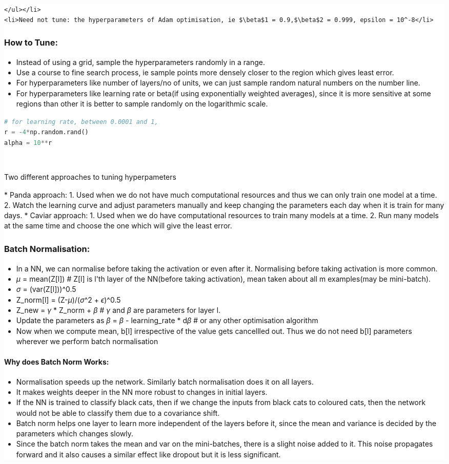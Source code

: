 	</ul></li>
	<li>Need not tune: the hyperparameters of Adam optimisation, ie $\beta$1 = 0.9,$\beta$2 = 0.999, epsilon = 10^-8</li>
</ol>

### How to Tune:
* Instead of using a grid, sample the hyperparameters randomly in a range.
* Use a course to fine search process, ie sample points more densely closer to the region which gives least error.
* For hyperparameters like number of layers/no of units, we can just sample random natural numbers on the number line.
* For hyperparameters like learning rate or beta(if using exponentially weighted averages), since it is more sensitive at some regions than other it is better to sample randomly on the logarithmic scale.
``` python
# for learning rate, between 0.0001 and 1,
r = -4*np.random.rand()
alpha = 10**r
```
<br>
<p>Two different approaches to tuning hyperpameters</p>
* Panda approach:
	1. Used when we do not have much computational resources and thus we can only train one model at a time.
	2. Watch the learning curve and adjust parameters manually and keep changing the parameters each day when it is train for many days.
* Caviar approach:
	1. Used when we do have computational resources to train many models at a time.
	2. Run many models at the same time and choose the one which will give the least error.

### Batch Normalisation:
* In a NN, we can normalise before taking the activation or even after it. Normalising before taking activation is more common.
* $\mu$ = mean(Z[l])    # Z[l] is l'th layer of the NN(before taking activation), mean taken about all m examples(may be mini-batch).
* $\sigma$ = (var(Z[l]))^0.5
* Z_norm[l] = (Z-$\mu$)/($\sigma$^2 + $\epsilon$)^0.5
* Z_new = $\gamma$ * Z_norm + $\beta$    # $\gamma$ and $\beta$ are parameters for layer l.  
* Update the parameters as $\beta$ = $\beta$ - learning_rate * d$\beta$  # or any other optimisation algorithm
* Now when we compute mean, b[l] irrespective of the value gets cancellled out. Thus we do not need b[l] parameters wherever we perform batch normalisation

#### Why does Batch Norm Works:
* Normalisation speeds up the network. Similarly batch normalisation does it on all layers.
* It makes weights deeper in the NN more robust to changes in initial layers.
* If the NN is trained to classify black cats, then if we change the inputs from black cats to coloured cats, then the network would not be able to classify them due to a covariance shift.
* Batch norm helps one layer to learn more independent of the layers before it, since the mean and variance is decided by the parameters which changes slowly.
* Since the batch norm takes the mean and var on the mini-batches, there is a slight noise added to it. This noise propagates forward and it also causes a similar effect like dropout but it is less significant.
